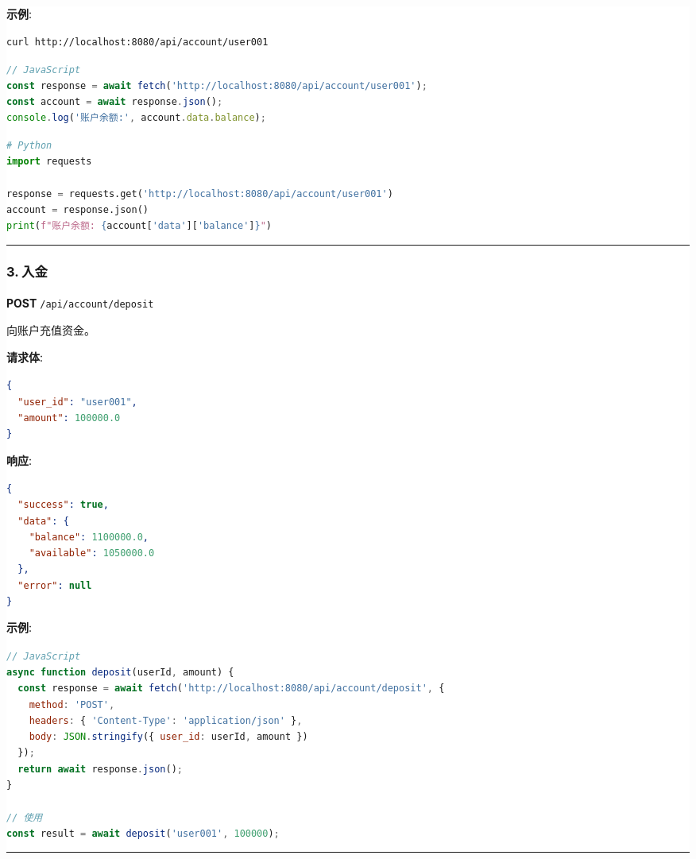 **示例**:
```bash
curl http://localhost:8080/api/account/user001
```

```javascript
// JavaScript
const response = await fetch('http://localhost:8080/api/account/user001');
const account = await response.json();
console.log('账户余额:', account.data.balance);
```

```python
# Python
import requests

response = requests.get('http://localhost:8080/api/account/user001')
account = response.json()
print(f"账户余额: {account['data']['balance']}")
```

---

### 3. 入金

**POST** `/api/account/deposit`

向账户充值资金。

**请求体**:
```json
{
  "user_id": "user001",
  "amount": 100000.0
}
```

**响应**:
```json
{
  "success": true,
  "data": {
    "balance": 1100000.0,
    "available": 1050000.0
  },
  "error": null
}
```

**示例**:
```javascript
// JavaScript
async function deposit(userId, amount) {
  const response = await fetch('http://localhost:8080/api/account/deposit', {
    method: 'POST',
    headers: { 'Content-Type': 'application/json' },
    body: JSON.stringify({ user_id: userId, amount })
  });
  return await response.json();
}

// 使用
const result = await deposit('user001', 100000);
```

---